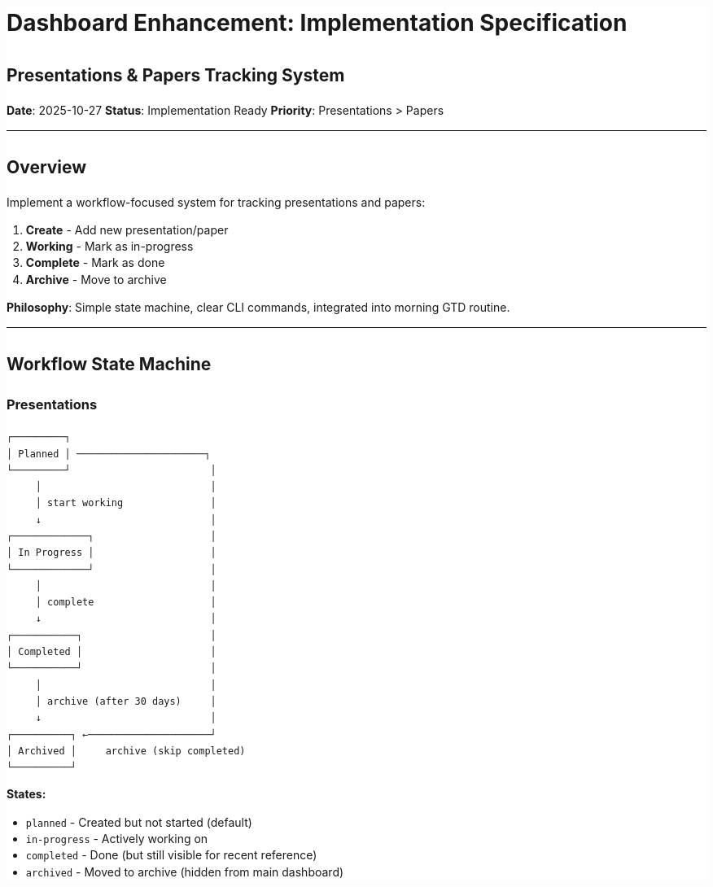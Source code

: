 # Dashboard Enhancement: Implementation Specification
## Presentations & Papers Tracking System

**Date**: 2025-10-27
**Status**: Implementation Ready
**Priority**: Presentations > Papers

---

## Overview

Implement a workflow-focused system for tracking presentations and papers:
1. **Create** - Add new presentation/paper
2. **Working** - Mark as in-progress  
3. **Complete** - Mark as done
4. **Archive** - Move to archive

**Philosophy**: Simple state machine, clear CLI commands, integrated into morning GTD routine.

---

## Workflow State Machine

### Presentations

```
┌─────────┐
│ Planned │ ──────────────────────┐
└─────────┘                        │
     │                             │
     │ start working               │
     ↓                             │
┌─────────────┐                    │
│ In Progress │                    │
└─────────────┘                    │
     │                             │
     │ complete                    │
     ↓                             │
┌───────────┐                      │
│ Completed │                      │
└───────────┘                      │
     │                             │
     │ archive (after 30 days)     │
     ↓                             │
┌──────────┐ ←─────────────────────┘
│ Archived │     archive (skip completed)
└──────────┘
```

**States:**
- `planned` - Created but not started (default)
- `in-progress` - Actively working on
- `completed` - Done (but still visible for recent reference)
- `archived` - Moved to archive (hidden from main dashboard)
